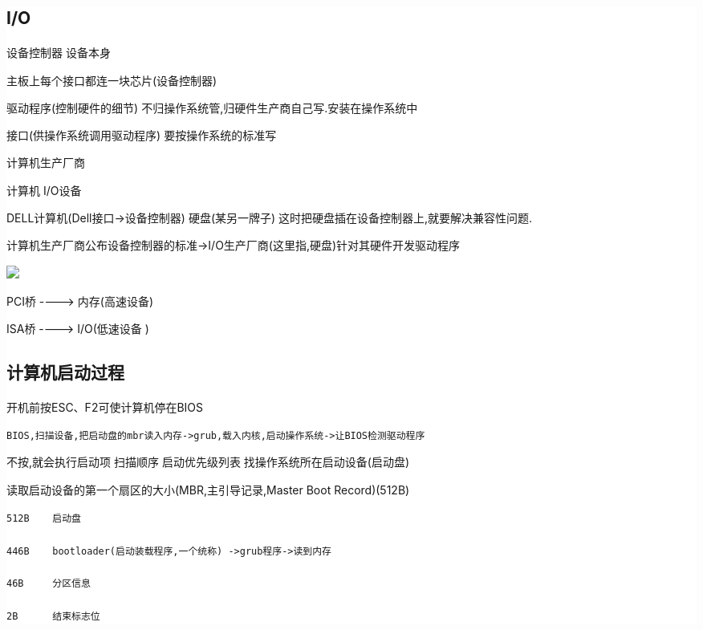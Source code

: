 





## I/O

设备控制器	设备本身



主板上每个接口都连一块芯片(设备控制器)



驱动程序(控制硬件的细节)	不归操作系统管,归硬件生产商自己写.安装在操作系统中

接口(供操作系统调用驱动程序)	要按操作系统的标准写



计算机生产厂商

计算机	I/O设备

DELL计算机(Dell接口->设备控制器)	硬盘(某另一牌子)	这时把硬盘插在设备控制器上,就要解决兼容性问题.

计算机生产厂商公布设备控制器的标准->I/O生产厂商(这里指,硬盘)针对其硬件开发驱动程序





![](D:\picture\c++\9c.png)

PCI桥 ----> 内存(高速设备)

ISA桥 ----> I/O(低速设备 )



## 计算机启动过程

开机前按ESC、F2可使计算机停在BIOS



```
BIOS,扫描设备,把启动盘的mbr读入内存->grub,载入内核,启动操作系统->让BIOS检测驱动程序
```

不按,就会执行启动项	扫描顺序	启动优先级列表	找操作系统所在启动设备(启动盘)

读取启动设备的第一个扇区的大小(MBR,主引导记录,Master Boot Record)(512B)

```
512B	启动盘

446B 	bootloader(启动装载程序,一个统称) ->grub程序->读到内存

46B	    分区信息

2B		结束标志位

```
